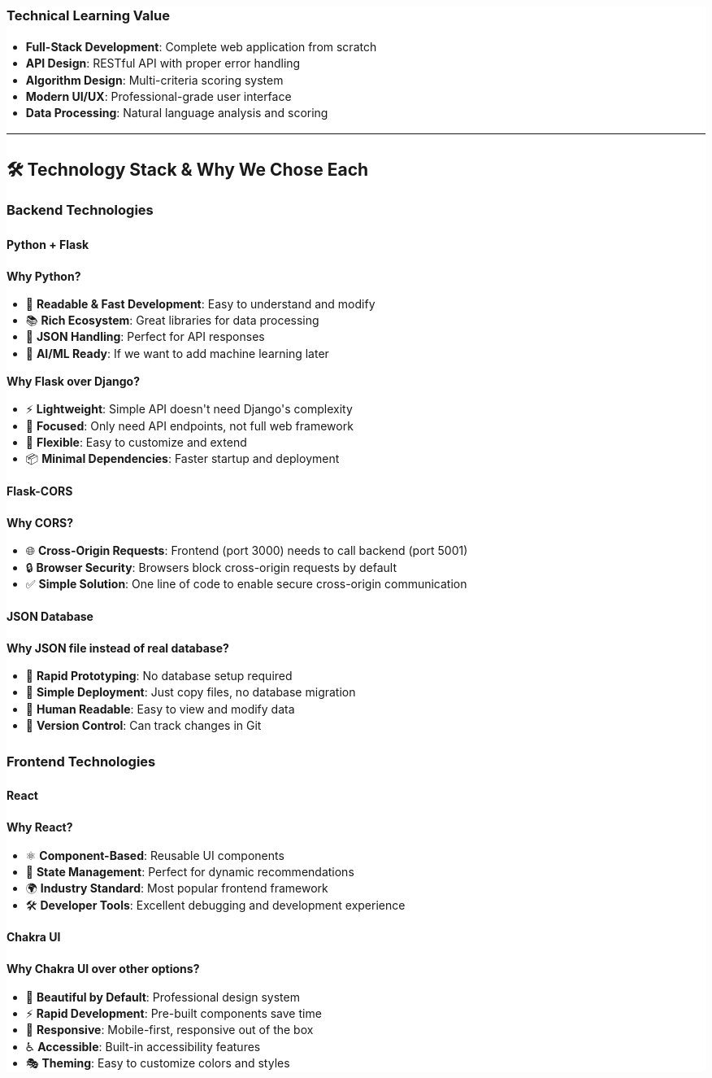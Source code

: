 ### Technical Learning Value
- **Full-Stack Development**: Complete web application from scratch
- **API Design**: RESTful API with proper error handling
- **Algorithm Design**: Multi-criteria scoring system
- **Modern UI/UX**: Professional-grade user interface
- **Data Processing**: Natural language analysis and scoring

---

## 🛠️ Technology Stack & Why We Chose Each

### Backend Technologies

#### **Python + Flask**
**Why Python?**
- 🐍 **Readable & Fast Development**: Easy to understand and modify
- 📚 **Rich Ecosystem**: Great libraries for data processing
- 🔄 **JSON Handling**: Perfect for API responses
- 🧠 **AI/ML Ready**: If we want to add machine learning later

**Why Flask over Django?**
- ⚡ **Lightweight**: Simple API doesn't need Django's complexity
- 🎯 **Focused**: Only need API endpoints, not full web framework
- 🔧 **Flexible**: Easy to customize and extend
- 📦 **Minimal Dependencies**: Faster startup and deployment

#### **Flask-CORS**
**Why CORS?**
- 🌐 **Cross-Origin Requests**: Frontend (port 3000) needs to call backend (port 5001)
- 🔒 **Browser Security**: Browsers block cross-origin requests by default
- ✅ **Simple Solution**: One line of code to enable secure cross-origin communication

#### **JSON Database**
**Why JSON file instead of real database?**
- 🚀 **Rapid Prototyping**: No database setup required
- 📁 **Simple Deployment**: Just copy files, no database migration
- 👀 **Human Readable**: Easy to view and modify data
- 🔧 **Version Control**: Can track changes in Git

### Frontend Technologies

#### **React**
**Why React?**
- ⚛️ **Component-Based**: Reusable UI components
- 🔄 **State Management**: Perfect for dynamic recommendations
- 🌍 **Industry Standard**: Most popular frontend framework
- 🛠️ **Developer Tools**: Excellent debugging and development experience

#### **Chakra UI**
**Why Chakra UI over other options?**
- 🎨 **Beautiful by Default**: Professional design system
- ⚡ **Rapid Development**: Pre-built components save time
- 📱 **Responsive**: Mobile-first, responsive out of the box
- ♿ **Accessible**: Built-in accessibility features
- 🎭 **Theming**: Easy to customize colors and styles
